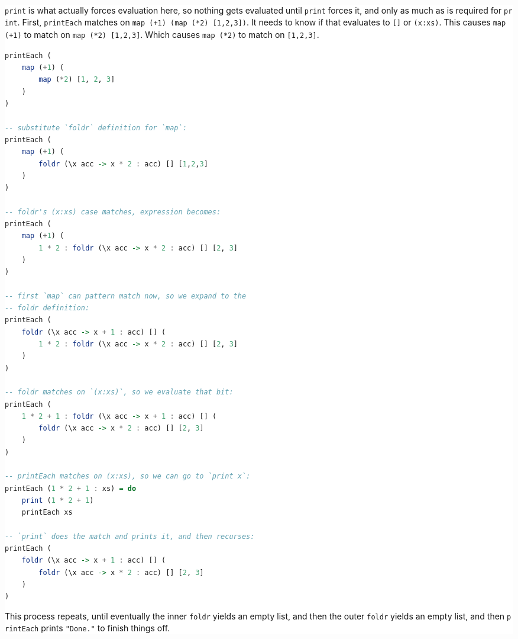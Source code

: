 `print` is what actually forces evaluation here, so nothing gets evaluated until `print` forces it, and only as much as is required for `print`.
First, `printEach` matches on `map (+1) (map (*2) [1,2,3])`.
It needs to know if that evaluates to `[]` or `(x:xs)`.
This causes `map (+1)` to match on `map (*2) [1,2,3]`.
Which causes `map (*2)` to match on `[1,2,3]`.

```haskell
printEach (
    map (+1) (
        map (*2) [1, 2, 3]
    )
)

-- substitute `foldr` definition for `map`:
printEach (
    map (+1) (
        foldr (\x acc -> x * 2 : acc) [] [1,2,3]
    )
)

-- foldr's (x:xs) case matches, expression becomes:
printEach (
    map (+1) (
        1 * 2 : foldr (\x acc -> x * 2 : acc) [] [2, 3]
    )
)

-- first `map` can pattern match now, so we expand to the 
-- foldr definition:
printEach (
    foldr (\x acc -> x + 1 : acc) [] (
        1 * 2 : foldr (\x acc -> x * 2 : acc) [] [2, 3]
    )
)

-- foldr matches on `(x:xs)`, so we evaluate that bit:
printEach (
    1 * 2 + 1 : foldr (\x acc -> x + 1 : acc) [] (
        foldr (\x acc -> x * 2 : acc) [] [2, 3]
    )
)

-- printEach matches on (x:xs), so we can go to `print x`:
printEach (1 * 2 + 1 : xs) = do
    print (1 * 2 + 1)
    printEach xs

-- `print` does the match and prints it, and then recurses:
printEach (
    foldr (\x acc -> x + 1 : acc) [] (
        foldr (\x acc -> x * 2 : acc) [] [2, 3]
    )
)
```

This process repeats, until eventually the inner `foldr` yields an empty list, and then the outer `foldr` yields an empty list, and then `printEach` prints `"Done."` to finish things off.

